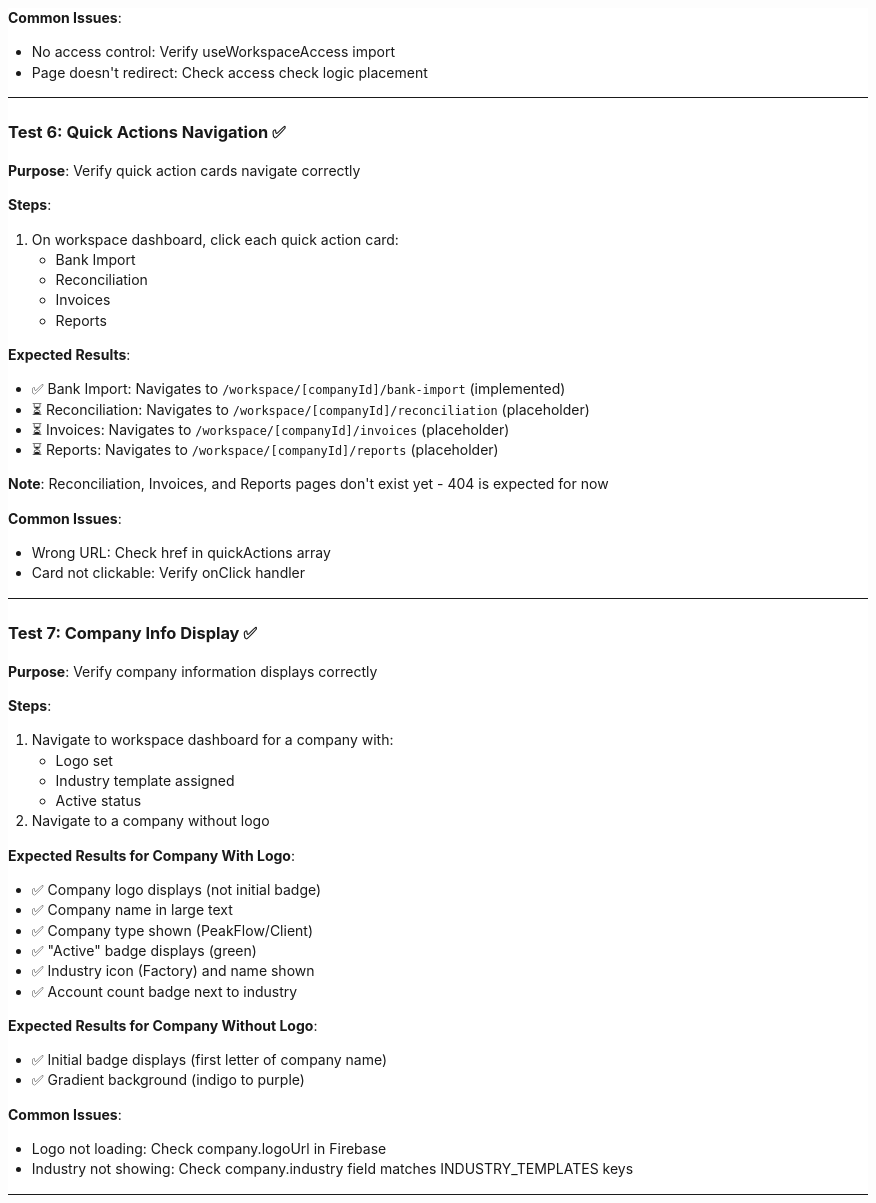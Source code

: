 **Common Issues**:
- No access control: Verify useWorkspaceAccess import
- Page doesn't redirect: Check access check logic placement

---

### Test 6: Quick Actions Navigation ✅

**Purpose**: Verify quick action cards navigate correctly

**Steps**:
1. On workspace dashboard, click each quick action card:
   - Bank Import
   - Reconciliation
   - Invoices
   - Reports

**Expected Results**:
- ✅ Bank Import: Navigates to `/workspace/[companyId]/bank-import` (implemented)
- ⏳ Reconciliation: Navigates to `/workspace/[companyId]/reconciliation` (placeholder)
- ⏳ Invoices: Navigates to `/workspace/[companyId]/invoices` (placeholder)
- ⏳ Reports: Navigates to `/workspace/[companyId]/reports` (placeholder)

**Note**: Reconciliation, Invoices, and Reports pages don't exist yet - 404 is expected for now

**Common Issues**:
- Wrong URL: Check href in quickActions array
- Card not clickable: Verify onClick handler

---

### Test 7: Company Info Display ✅

**Purpose**: Verify company information displays correctly

**Steps**:
1. Navigate to workspace dashboard for a company with:
   - Logo set
   - Industry template assigned
   - Active status
2. Navigate to a company without logo

**Expected Results for Company With Logo**:
- ✅ Company logo displays (not initial badge)
- ✅ Company name in large text
- ✅ Company type shown (PeakFlow/Client)
- ✅ "Active" badge displays (green)
- ✅ Industry icon (Factory) and name shown
- ✅ Account count badge next to industry

**Expected Results for Company Without Logo**:
- ✅ Initial badge displays (first letter of company name)
- ✅ Gradient background (indigo to purple)

**Common Issues**:
- Logo not loading: Check company.logoUrl in Firebase
- Industry not showing: Check company.industry field matches INDUSTRY_TEMPLATES keys

---